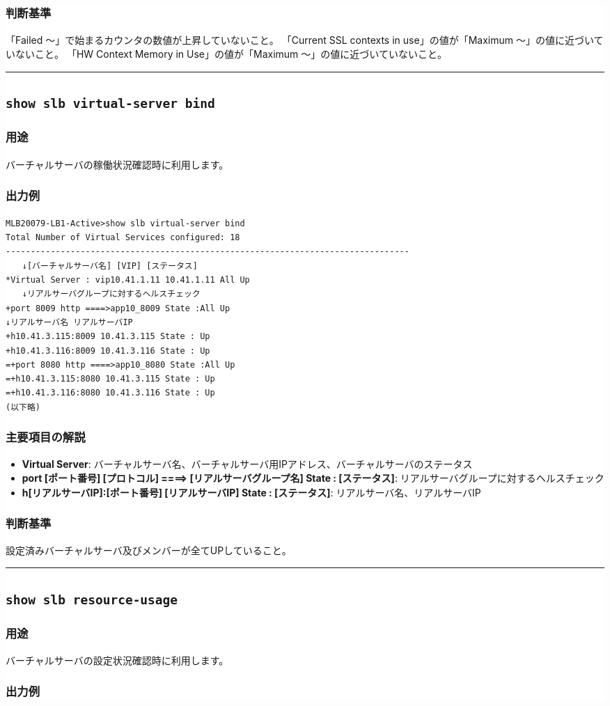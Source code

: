 ### **判断基準**

「Failed ～」で始まるカウンタの数値が上昇していないこと。 「Current SSL contexts in use」の値が「Maximum ～」の値に近づいていないこと。 「HW Context Memory in Use」の値が「Maximum ～」の値に近づいていないこと。

---

## **`show slb virtual-server bind`**

### **用途**

バーチャルサーバの稼働状況確認時に利用します。

### **出力例**

```
MLB20079-LB1-Active>show slb virtual-server bind
Total Number of Virtual Services configured: 18
---------------------------------------------------------------------------------
　　↓[バーチャルサーバ名] [VIP] [ステータス]
*Virtual Server : vip10.41.1.11 10.41.1.11 All Up
　　↓リアルサーバグループに対するヘルスチェック
+port 8009 http ====>app10_8009 State :All Up
↓リアルサーバ名 リアルサーバIP
+h10.41.3.115:8009 10.41.3.115 State : Up
+h10.41.3.116:8009 10.41.3.116 State : Up
=+port 8080 http ====>app10_8080 State :All Up
=+h10.41.3.115:8080 10.41.3.115 State : Up
=+h10.41.3.116:8080 10.41.3.116 State : Up
(以下略)
```

### **主要項目の解説**

* **Virtual Server**: バーチャルサーバ名、バーチャルサーバ用IPアドレス、バーチャルサーバのステータス  
* **port \[ポート番号\] \[プロトコル\] \====\> \[リアルサーバグループ名\] State : \[ステータス\]**: リアルサーバグループに対するヘルスチェック  
* **h\[リアルサーバIP\]:\[ポート番号\] \[リアルサーバIP\] State : \[ステータス\]**: リアルサーバ名、リアルサーバIP

### **判断基準**

設定済みバーチャルサーバ及びメンバーが全てUPしていること。

---

## **`show slb resource-usage`**

### **用途**

バーチャルサーバの設定状況確認時に利用します。

### **出力例**

